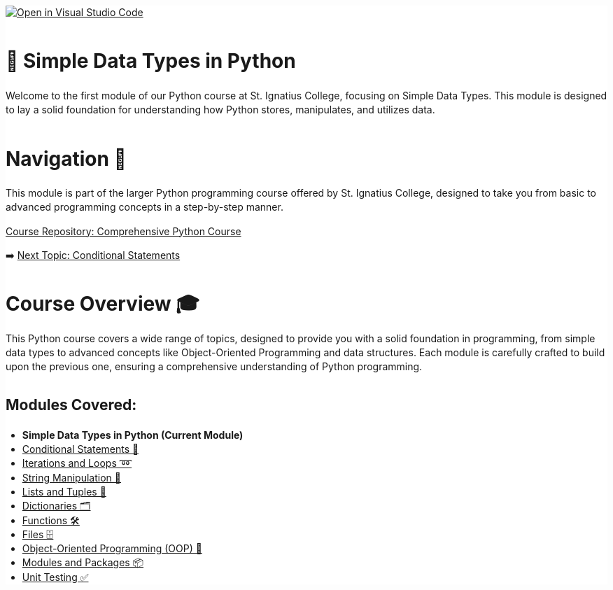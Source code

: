 [![Open in Visual Studio Code](https://classroom.github.com/assets/open-in-vscode-718a45dd9cf7e7f842a935f5ebbe5719a5e09af4491e668f4dbf3b35d5cca122.svg)](https://classroom.github.com/online_ide?assignment_repo_id=15019647&assignment_repo_type=AssignmentRepo)
# 📘 Simple Data Types in Python

Welcome to the first module of our Python course at St. Ignatius College, focusing on Simple Data Types. This module is designed to lay a solid foundation for understanding how Python stores, manipulates, and utilizes data.

# Navigation 🧭

This module is part of the larger Python programming course offered by St. Ignatius College, designed to take you from basic to advanced programming concepts in a step-by-step manner. 

[Course Repository: Comprehensive Python Course](https://github.com/YuriODev/St-Ignatius-Python-Course)

➡️ [Next Topic: Conditional Statements](https://github.com/YuriODev/python-st-ignatius-02-simple-conditional-statements/blob/main/README.md)

# Course Overview 🎓

This Python course covers a wide range of topics, designed to provide you with a solid foundation in programming, from simple data types to advanced concepts like Object-Oriented Programming and data structures. Each module is carefully crafted to build upon the previous one, ensuring a comprehensive understanding of Python programming.

## Modules Covered:
- **Simple Data Types in Python (Current Module)**
- [Conditional Statements 🔀](https://github.com/YuriODev/python-st-ignatius-02-simple-conditional-statements/blob/main/README.md)
- [Iterations and Loops ➿](https://github.com/YuriODev/python-st-ignatius-03-iterations-and-loops/blob/main/README.md)
- [String Manipulation 🧵](https://github.com/YuriODev/python-st-ignatius-04-string-manipulation/blob/main/README.md)
- [Lists and Tuples 📝](https://github.com/YuriODev/python-st-ignatius-05-lists-in-python/blob/main/README.md)
- [Dictionaries 🗂](https://github.com/YuriODev/python-st-ignatius-06-mastering-dictionaries/blob/main/README.md)
- [Functions 🛠](https://github.com/YuriODev/python-st-ignatius-07-functions-in-python/blob/main/README.md)
- [Files 🗄](https://github.com/YuriODev/python-st-ignatius-08-files-in-python/blob/main/README.md)
- [Object-Oriented Programming (OOP) 🤖](https://github.com/YuriODev/python-st-ignatius-09-oop/blob/main/README.md)
- [Modules and Packages 📦](https://github.com/YuriODev/python-st-ignatius-10-modules-and-packages/blob/main/README.md)
- [Unit Testing ✅](https://github.com/YuriODev/python-st-ignatius-11-unit-testing/blob/main/README.md)
